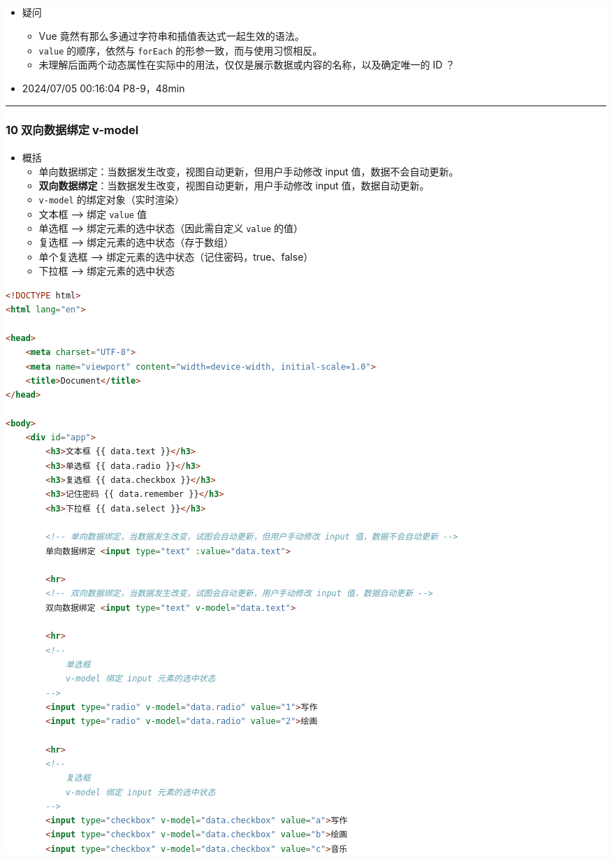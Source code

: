 * 疑问
  * Vue 竟然有那么多通过字符串和插值表达式一起生效的语法。
  * `value` 的顺序，依然与 `forEach` 的形参一致，而与使用习惯相反。
  * 未理解后面两个动态属性在实际中的用法，仅仅是展示数据或内容的名称，以及确定唯一的 ID ？



* 2024/07/05 00:16:04 P8-9，48min

------



### 10 双向数据绑定 v-model

* 概括
  * 单向数据绑定：当数据发生改变，视图自动更新，但用户手动修改 input 值，数据不会自动更新。
  * **双向数据绑定**：当数据发生改变，视图自动更新，用户手动修改 input 值，数据自动更新。
  *  `v-model` 的绑定对象（实时渲染）
    * 文本框 --> 绑定 `value` 值
    * 单选框 --> 绑定元素的选中状态（因此需自定义 `value` 的值）
    * 复选框 --> 绑定元素的选中状态（存于数组）
    * 单个复选框 --> 绑定元素的选中状态（记住密码，true、false）
    * 下拉框 --> 绑定元素的选中状态

```html
<!DOCTYPE html>
<html lang="en">

<head>
    <meta charset="UTF-8">
    <meta name="viewport" content="width=device-width, initial-scale=1.0">
    <title>Document</title>
</head>

<body>
    <div id="app">
        <h3>文本框 {{ data.text }}</h3>
        <h3>单选框 {{ data.radio }}</h3>
        <h3>复选框 {{ data.checkbox }}</h3>
        <h3>记住密码 {{ data.remember }}</h3>
        <h3>下拉框 {{ data.select }}</h3>

        <!-- 单向数据绑定，当数据发生改变，试图会自动更新，但用户手动修改 input 值，数据不会自动更新 -->
        单向数据绑定 <input type="text" :value="data.text">

        <hr>
        <!-- 双向数据绑定，当数据发生改变，试图会自动更新，用户手动修改 input 值，数据自动更新 -->
        双向数据绑定 <input type="text" v-model="data.text">

        <hr>
        <!--
            单选框
            v-model 绑定 input 元素的选中状态
        -->
        <input type="radio" v-model="data.radio" value="1">写作
        <input type="radio" v-model="data.radio" value="2">绘画

        <hr>
        <!--
            复选框
            v-model 绑定 input 元素的选中状态
        -->
        <input type="checkbox" v-model="data.checkbox" value="a">写作
        <input type="checkbox" v-model="data.checkbox" value="b">绘画
        <input type="checkbox" v-model="data.checkbox" value="c">音乐

```